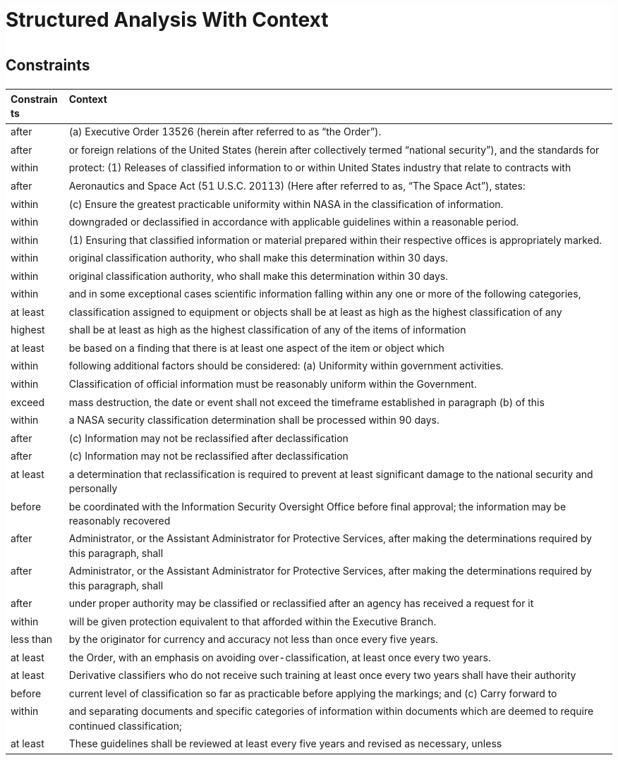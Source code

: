 
# Structured Analysis With Context

 


## Constraints

| Constraints   | Context                                                                                                                                  |
|:--------------|:-----------------------------------------------------------------------------------------------------------------------------------------|
| after         | (a) Executive Order 13526 (herein after  referred to as &#8220;the Order&#8221;).                                                        |
| after         | or foreign relations of the United States (herein after collectively termed &#8220;national security&#8221;), and the standards for      |
| within        | protect: (1) Releases of classified information to or within United States industry that relate to contracts with                        |
| after         | Aeronautics and Space Act (51 U.S.C. 20113) (Here after  referred to as, &#8220;The Space Act&#8221;), states:                           |
| within        | (c) Ensure the greatest practicable uniformity  within  NASA in the classification of information.                                       |
| within        | downgraded or declassified in accordance with applicable guidelines within  a reasonable period.                                         |
| within        | (1) Ensuring that classified information or material prepared within  their respective offices is appropriately marked.                  |
| within        | original classification authority, who shall make this determination within  30 days.                                                    |
| within        | original classification authority, who shall make this determination within  30 days.                                                    |
| within        | and in some exceptional cases scientific information falling within any one or more of the following categories,                         |
| at least      | classification assigned to equipment or objects shall be at least as high as the highest classification of any                           |
| highest       | shall be at least as high as the highest classification of any of the items of information                                               |
| at least      | be based on a finding that there is at least one aspect of the item or object which                                                      |
| within        | following additional factors should be considered: (a) Uniformity within  government activities.                                         |
| within        | Classification of official information must be reasonably uniform  within  the Government.                                               |
| exceed        | mass destruction, the date or event shall not exceed the timeframe established in paragraph (b) of this                                  |
| within        | a NASA security classification determination shall be processed within  90 days.                                                         |
| after         | (c) Information may not be reclassified  after  declassification                                                                         |
| after         | (c) Information may not be reclassified  after  declassification                                                                         |
| at least      | a determination that reclassification is required to prevent at least significant damage to the national security and personally         |
| before        | be coordinated with the Information Security Oversight Office before final approval; the information may be reasonably recovered         |
| after         | Administrator, or the Assistant Administrator for Protective Services, after making the determinations required by this paragraph, shall |
| after         | Administrator, or the Assistant Administrator for Protective Services, after making the determinations required by this paragraph, shall |
| after         | under proper authority may be classified or reclassified after an agency has received a request for it                                   |
| within        | will be given protection equivalent to that afforded within  the Executive Branch.                                                       |
| less than     | by the originator for currency and accuracy not less than  once every five years.                                                        |
| at least      | the Order, with an emphasis on avoiding over-classification, at least  once every two years.                                             |
| at least      | Derivative classifiers who do not receive such training  at least once every two years shall have their authority                        |
| before        | current level of classification so far as practicable before applying the markings; and (c) Carry forward to                             |
| within        | and separating documents and specific categories of information within documents which are deemed to require continued classification;   |
| at least      | These guidelines shall be reviewed  at least every five years and revised as necessary, unless                                           |